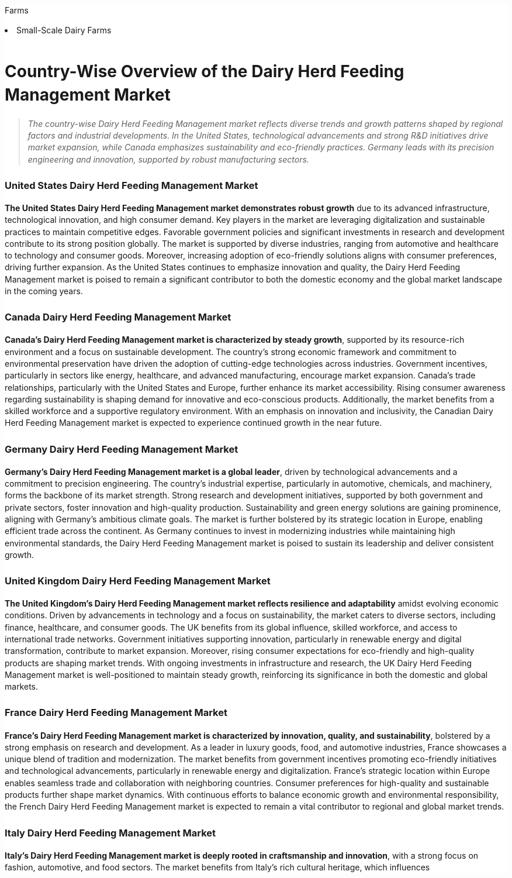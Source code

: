 Farms</li><li>Small-Scale Dairy Farms</li></ul><h1><span class="">Country-Wise Overview of the Dairy Herd Feeding Management Market<br /></span></h1><blockquote><p><em><span class="">The country-wise Dairy Herd Feeding Management market reflects diverse trends and growth patterns shaped by regional factors and industrial developments. In the United States, technological advancements and strong R&amp;D initiatives drive market expansion, while Canada emphasizes sustainability and eco-friendly practices. Germany leads with its precision engineering and innovation, supported by robust manufacturing sectors.</span></em></p></blockquote><h3><strong>United States Dairy Herd Feeding Management Market</strong></h3><p><strong>The United States Dairy Herd Feeding Management market demonstrates robust growth</strong> due to its advanced infrastructure, technological innovation, and high consumer demand. Key players in the market are leveraging digitalization and sustainable practices to maintain competitive edges. Favorable government policies and significant investments in research and development contribute to its strong position globally. The market is supported by diverse industries, ranging from automotive and healthcare to technology and consumer goods. Moreover, increasing adoption of eco-friendly solutions aligns with consumer preferences, driving further expansion. As the United States continues to emphasize innovation and quality, the Dairy Herd Feeding Management market is poised to remain a significant contributor to both the domestic economy and the global market landscape in the coming years.</p><h3><strong>Canada Dairy Herd Feeding Management Market</strong></h3><p><strong>Canada&rsquo;s Dairy Herd Feeding Management market is characterized by steady growth</strong>, supported by its resource-rich environment and a focus on sustainable development. The country&rsquo;s strong economic framework and commitment to environmental preservation have driven the adoption of cutting-edge technologies across industries. Government incentives, particularly in sectors like energy, healthcare, and advanced manufacturing, encourage market expansion. Canada&rsquo;s trade relationships, particularly with the United States and Europe, further enhance its market accessibility. Rising consumer awareness regarding sustainability is shaping demand for innovative and eco-conscious products. Additionally, the market benefits from a skilled workforce and a supportive regulatory environment. With an emphasis on innovation and inclusivity, the Canadian Dairy Herd Feeding Management market is expected to experience continued growth in the near future.</p><h3><strong>Germany Dairy Herd Feeding Management Market</strong></h3><p><strong>Germany&rsquo;s Dairy Herd Feeding Management market is a global leader</strong>, driven by technological advancements and a commitment to precision engineering. The country&rsquo;s industrial expertise, particularly in automotive, chemicals, and machinery, forms the backbone of its market strength. Strong research and development initiatives, supported by both government and private sectors, foster innovation and high-quality production. Sustainability and green energy solutions are gaining prominence, aligning with Germany&rsquo;s ambitious climate goals. The market is further bolstered by its strategic location in Europe, enabling efficient trade across the continent. As Germany continues to invest in modernizing industries while maintaining high environmental standards, the Dairy Herd Feeding Management market is poised to sustain its leadership and deliver consistent growth.</p><h3><strong>United Kingdom Dairy Herd Feeding Management Market</strong></h3><p><strong>The United Kingdom&rsquo;s Dairy Herd Feeding Management market reflects resilience and adaptability</strong> amidst evolving economic conditions. Driven by advancements in technology and a focus on sustainability, the market caters to diverse sectors, including finance, healthcare, and consumer goods. The UK benefits from its global influence, skilled workforce, and access to international trade networks. Government initiatives supporting innovation, particularly in renewable energy and digital transformation, contribute to market expansion. Moreover, rising consumer expectations for eco-friendly and high-quality products are shaping market trends. With ongoing investments in infrastructure and research, the UK Dairy Herd Feeding Management market is well-positioned to maintain steady growth, reinforcing its significance in both the domestic and global markets.</p><h3><strong>France Dairy Herd Feeding Management Market</strong></h3><p><strong>France&rsquo;s Dairy Herd Feeding Management market is characterized by innovation, quality, and sustainability</strong>, bolstered by a strong emphasis on research and development. As a leader in luxury goods, food, and automotive industries, France showcases a unique blend of tradition and modernization. The market benefits from government incentives promoting eco-friendly initiatives and technological advancements, particularly in renewable energy and digitalization. France&rsquo;s strategic location within Europe enables seamless trade and collaboration with neighboring countries. Consumer preferences for high-quality and sustainable products further shape market dynamics. With continuous efforts to balance economic growth and environmental responsibility, the French Dairy Herd Feeding Management market is expected to remain a vital contributor to regional and global market trends.</p><h3><strong>Italy Dairy Herd Feeding Management Market</strong></h3><p><strong>Italy&rsquo;s Dairy Herd Feeding Management market is deeply rooted in craftsmanship and innovation</strong>, with a strong focus on fashion, automotive, and food sectors. The market benefits from Italy&rsquo;s rich cultural heritage, which influences